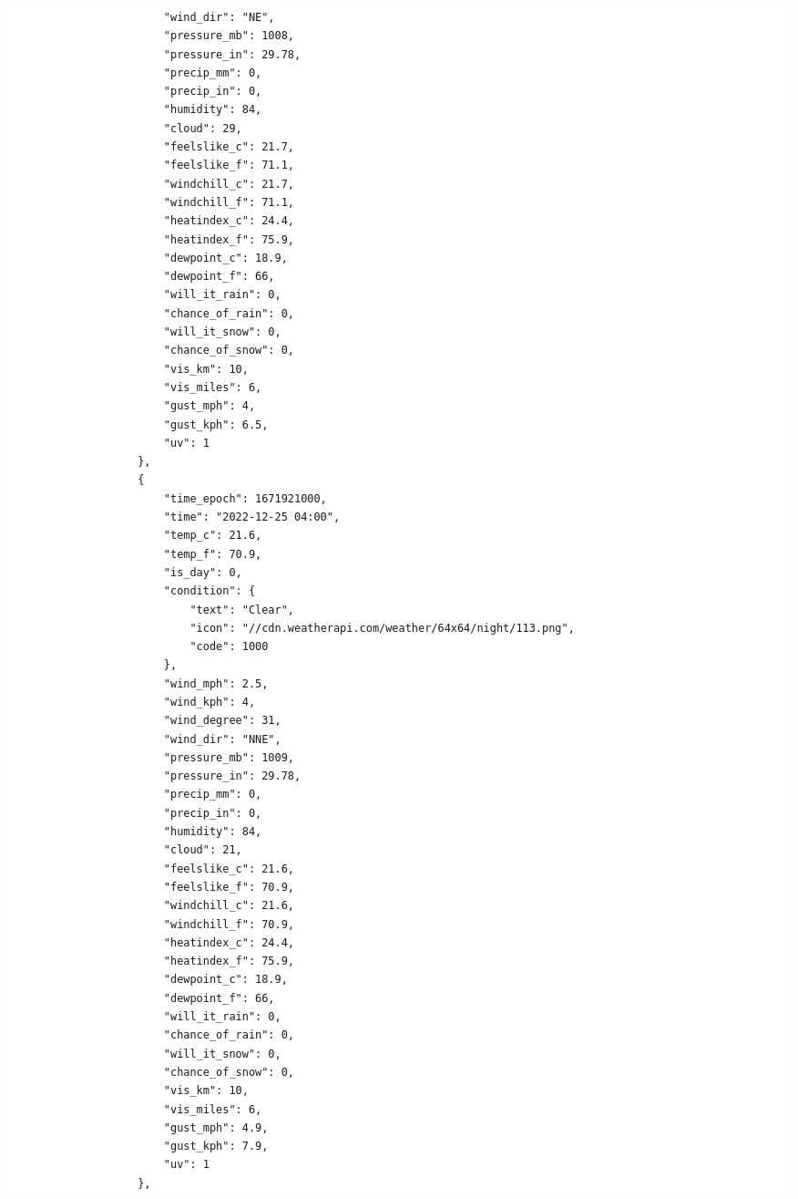                             "wind_dir": "NE",
                            "pressure_mb": 1008,
                            "pressure_in": 29.78,
                            "precip_mm": 0,
                            "precip_in": 0,
                            "humidity": 84,
                            "cloud": 29,
                            "feelslike_c": 21.7,
                            "feelslike_f": 71.1,
                            "windchill_c": 21.7,
                            "windchill_f": 71.1,
                            "heatindex_c": 24.4,
                            "heatindex_f": 75.9,
                            "dewpoint_c": 18.9,
                            "dewpoint_f": 66,
                            "will_it_rain": 0,
                            "chance_of_rain": 0,
                            "will_it_snow": 0,
                            "chance_of_snow": 0,
                            "vis_km": 10,
                            "vis_miles": 6,
                            "gust_mph": 4,
                            "gust_kph": 6.5,
                            "uv": 1
                        },
                        {
                            "time_epoch": 1671921000,
                            "time": "2022-12-25 04:00",
                            "temp_c": 21.6,
                            "temp_f": 70.9,
                            "is_day": 0,
                            "condition": {
                                "text": "Clear",
                                "icon": "//cdn.weatherapi.com/weather/64x64/night/113.png",
                                "code": 1000
                            },
                            "wind_mph": 2.5,
                            "wind_kph": 4,
                            "wind_degree": 31,
                            "wind_dir": "NNE",
                            "pressure_mb": 1009,
                            "pressure_in": 29.78,
                            "precip_mm": 0,
                            "precip_in": 0,
                            "humidity": 84,
                            "cloud": 21,
                            "feelslike_c": 21.6,
                            "feelslike_f": 70.9,
                            "windchill_c": 21.6,
                            "windchill_f": 70.9,
                            "heatindex_c": 24.4,
                            "heatindex_f": 75.9,
                            "dewpoint_c": 18.9,
                            "dewpoint_f": 66,
                            "will_it_rain": 0,
                            "chance_of_rain": 0,
                            "will_it_snow": 0,
                            "chance_of_snow": 0,
                            "vis_km": 10,
                            "vis_miles": 6,
                            "gust_mph": 4.9,
                            "gust_kph": 7.9,
                            "uv": 1
                        },